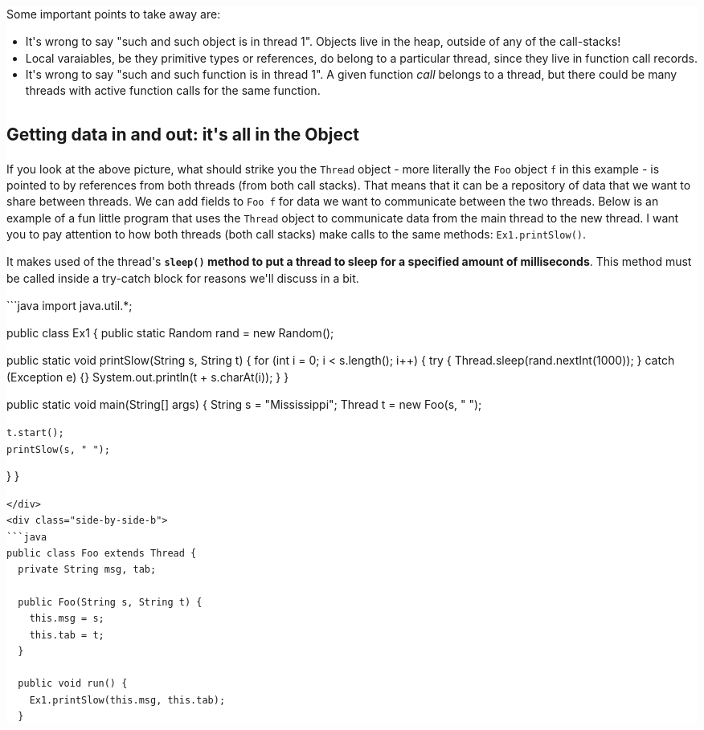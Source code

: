 
 Some important points to take away are:

*    It's wrong to say "such and such object is in thread 1". Objects live in the heap, outside of any of the call-stacks!
*    Local varaiables, be they primitive types or references, do belong to a particular thread, since they live in function call records.
*    It's wrong to say "such and such function is in thread 1". A given function *call* belongs to a thread, but there could be many threads with active function calls for the same function.



## Getting data in and out: it's all in the Object

If you look at the above picture, what should strike you the `Thread` object - more literally the `Foo` object `f` in this example - is pointed to by references from both threads (from both call stacks). That means that it can be a repository of data that we want to share between threads. We can add fields to `Foo f` for data we want to communicate between the two threads. Below is an example of a fun little program that uses the `Thread` object to communicate data from the main thread to the new thread. I want you to pay attention to how both threads (both call stacks) make calls to the same methods: `Ex1.printSlow()`. 

It makes used of the thread's **`sleep()` method to put a thread to sleep for a specified amount of
milliseconds**. This method must be called inside a try-catch block for reasons we'll discuss in a bit.


<div class="side-by-side">
<div class="side-by-side-a">
```java
import java.util.*;

public class Ex1 {
  public static Random rand = new Random();

  public static void printSlow(String s, String t) {
    for (int i = 0; i < s.length(); i++) {
      try {
        Thread.sleep(rand.nextInt(1000));
      } catch (Exception e) {}
      System.out.println(t + s.charAt(i));
    }
  }

  public static void main(String[] args) {
    String s = "Mississippi";
    Thread t = new Foo(s, "   ");

    t.start();
    printSlow(s, " ");
  }
}
```
</div>
<div class="side-by-side-b">
```java
public class Foo extends Thread {
  private String msg, tab;

  public Foo(String s, String t) {
    this.msg = s;
    this.tab = t;
  }

  public void run() {
    Ex1.printSlow(this.msg, this.tab);
  }
```